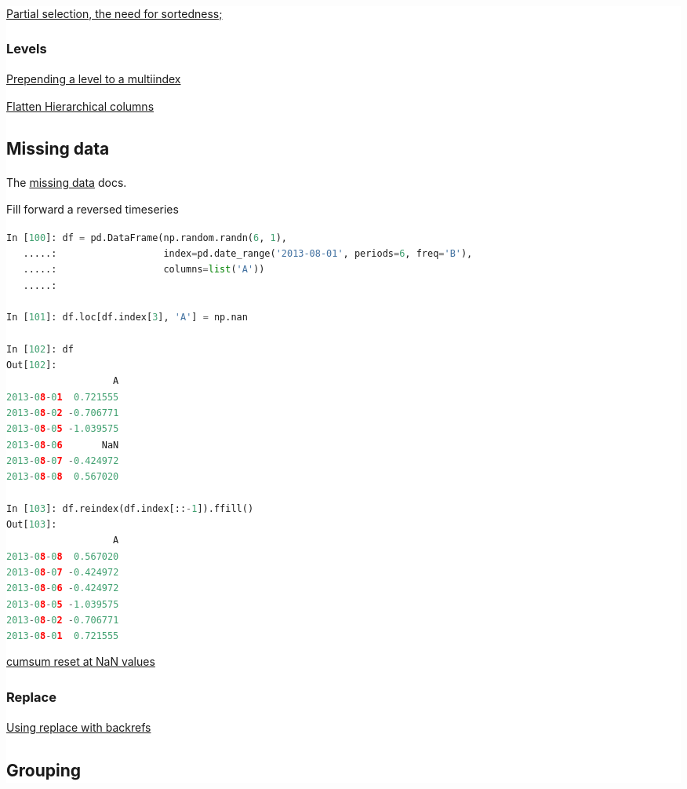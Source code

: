 [Partial selection, the need for sortedness;](https://github.com/pandas-dev/pandas/issues/2995)

### Levels

[Prepending a level to a multiindex](http://stackoverflow.com/questions/14744068/prepend-a-level-to-a-pandas-multiindex)

[Flatten Hierarchical columns](http://stackoverflow.com/questions/14507794/python-pandas-how-to-flatten-a-hierarchical-index-in-columns)

## Missing data

The [missing data](missing_data.html#missing-data) docs.

Fill forward a reversed timeseries

``` python
In [100]: df = pd.DataFrame(np.random.randn(6, 1),
   .....:                   index=pd.date_range('2013-08-01', periods=6, freq='B'),
   .....:                   columns=list('A'))
   .....: 

In [101]: df.loc[df.index[3], 'A'] = np.nan

In [102]: df
Out[102]: 
                   A
2013-08-01  0.721555
2013-08-02 -0.706771
2013-08-05 -1.039575
2013-08-06       NaN
2013-08-07 -0.424972
2013-08-08  0.567020

In [103]: df.reindex(df.index[::-1]).ffill()
Out[103]: 
                   A
2013-08-08  0.567020
2013-08-07 -0.424972
2013-08-06 -0.424972
2013-08-05 -1.039575
2013-08-02 -0.706771
2013-08-01  0.721555
```

[cumsum reset at NaN values](http://stackoverflow.com/questions/18196811/cumsum-reset-at-nan)

### Replace

[Using replace with backrefs](http://stackoverflow.com/questions/16818871/extracting-value-and-creating-new-column-out-of-it)

## Grouping
